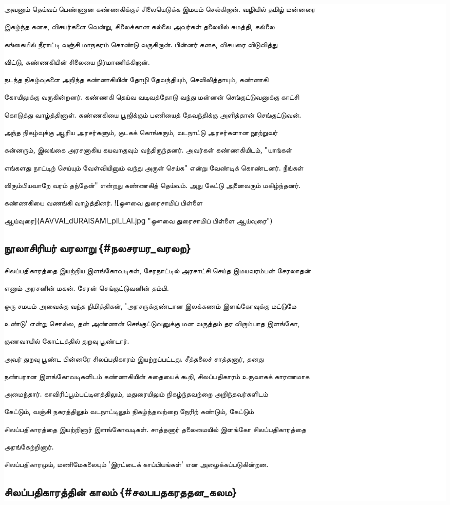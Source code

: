 அவனும் தெய்வப் பெண்ணான கண்ணகிக்குச் சிலையெடுக்க இமயம் செல்கிறான். வழியில் தமிழ் மன்னரை

இகழ்ந்த கனக, விசயர்களை வென்று, சிலைக்கான கல்லை அவர்கள் தலையில் சுமத்தி, கல்லை

கங்கையில் நீராட்டி வஞ்சி மாநகரம் கொண்டு வருகிறான். பின்னர் கனக, விசயரை விடுவித்து

விட்டு, கண்ணகியின் சிலையை நிர்மாணிக்கிறான்.



நடந்த நிகழ்வுகளை அறிந்த கண்ணகியின் தோழி தேவந்தியும், செவிலித்தாயும், கண்ணகி

கோயிலுக்கு வருகின்றனர். கண்ணகி தெய்வ வடிவத்தோடு வந்து மன்னன் செங்குட்டுவனுக்கு காட்சி

கொடுத்து வாழ்த்தினாள். கண்ணகியை பூஜிக்கும் பணியைத் தேவந்திக்கு அளித்தான் செங்குட்டுவன்.

அந்த நிகழ்வுக்கு ஆரிய அரசர்களும், குடகக் கொங்கரும், வடநாட்டு அரசர்களான நூற்றுவர்

கன்னரும், இலங்கை அரசனாகிய கயவாகுவும் வந்திருந்தனர். அவர்கள் கண்ணகியிடம், "யாங்கள்

எங்களது நாட்டிற் செய்யும் வேள்வியினும் வந்து அருள் செய்க" என்று வேண்டிக் கொண்டனர். நீங்கள்

விரும்பியவாறே வரம் தந்தேன்" என்றது கண்ணகித் தெய்வம். அது கேட்டு அனைவரும் மகிழ்ந்தனர்.

கண்ணகியை வணங்கி வாழ்த்தினர். ![ஔவை துரைசாமிப் பிள்ளை

ஆய்வுரை](AAVVAI_dURAISAMI_pILLAI.jpg "ஔவை துரைசாமிப் பிள்ளை ஆய்வுரை")



## நூலாசிரியர் வரலாறு {#நலசரயர_வரலற}



சிலப்பதிகாரத்தை இயற்றிய இளங்கோவடிகள், சேரநாட்டில் அரசாட்சி செய்த இமயவரம்பன் சேரலாதன்

எனும் அரசனின் மகன். சேரன் செங்குட்டுவனின் தம்பி.



ஒரு சமயம் அவைக்கு வந்த நிமித்திகன், 'அரசருக்குண்டான இலக்கணம் இளங்கோவுக்கு மட்டுமே

உண்டு' என்று சொல்ல, தன் அண்ணன் செங்குட்டுவனுக்கு மன வருத்தம் தர விரும்பாத இளங்கோ,

குணவாயில் கோட்டத்தில் துறவு பூண்டார்.



அவர் துறவு பூண்ட பின்னரே சிலப்பதிகாரம் இயற்றப்பட்டது. சீத்தலைச் சாத்தனார், தனது

நண்பரான இளங்கோவடிகளிடம் கண்ணகியின் கதையைக் கூறி, சிலப்பதிகாரம் உருவாகக் காரணமாக

அமைந்தார். காவிரிப்பூம்பட்டினத்திலும், மதுரையிலும் நிகழ்ந்தவற்றை அறிந்தவர்களிடம்

கேட்டும், வஞ்சி நகரத்திலும் வடநாட்டிலும் நிகழ்ந்தவற்றை நேரிற் கண்டும், கேட்டும்

சிலப்பதிகாரத்தை இயற்றினார் இளங்கோவடிகள். சாத்தனார் தலைமையில் இளங்கோ சிலப்பதிகாரத்தை

அரங்கேற்றினார்.



சிலப்பதிகாரமும், மணிமேகலையும் 'இரட்டைக் காப்பியங்கள்' என அழைக்கப்படுகின்றன.



## சிலப்பதிகாரத்தின் காலம் {#சலபபதகரததன_கலம}
